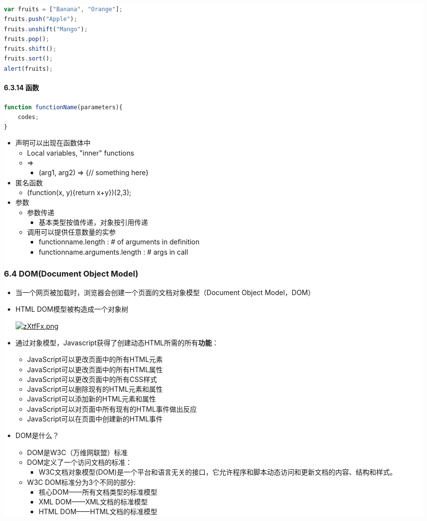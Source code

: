   ```javascript
  var fruits = ["Banana", "Orange"];
  fruits.push("Apple");
  fruits.unshift("Mango");
  fruits.pop();
  fruits.shift();
  fruits.sort();
  alert(fruits);
  ```

#### 6.3.14 函数

```javascript
function functionName(parameters){
    codes;
}
```

- 声明可以出现在函数体中
  - Local variables, "inner" functions
  - =>
    - (arg1, arg2) => {// something here}
- 匿名函数
  - (function(x, y){return x+y})(2,3);
- 参数
  - 参数传递
    - 基本类型按值传递，对象按引用传递
  - 调用可以提供任意数量的实参
    - functionname.length : # of arguments in definition 
    - functionname.arguments.length : # args in call

### 6.4 DOM(Document Object Model)

- 当一个网页被加载时，浏览器会创建一个页面的文档对象模型（Document Object Model，DOM）

- HTML DOM模型被构造成一个对象树

  [![zXtfFx.png](https://s1.ax1x.com/2022/12/22/zXtfFx.png)](https://imgse.com/i/zXtfFx)

- 通过对象模型，Javascript获得了创建动态HTML所需的所有**功能**：
  - JavaScript可以更改⻚⾯中的所有HTML元素
  - JavaScript可以更改⻚⾯中的所有HTML属性
  - JavaScript可以更改⻚⾯中的所有CSS样式
  - JavaScript可以删除现有的HTML元素和属性
  - JavaScript可以添加新的HTML元素和属性
  - JavaScript可以对⻚⾯中所有现有的HTML事件做出反应
  - JavaScript可以在⻚⾯中创建新的HTML事件

- DOM是什么？
  - DOM是W3C（万维网联盟）标准
  - DOM定义了一个访问文档的标准：
    - W3C⽂档对象模型(DOM)是⼀个平台和语⾔⽆关的接⼝，它允许程序和脚本动态访问和更新⽂档的内容、结构和样式。
  - W3C DOM标准分为3个不同的部分:
    - 核⼼DOM——所有⽂档类型的标准模型 
    - XML DOM——XML⽂档的标准模型 
    - HTML DOM——HTML⽂档的标准模型
